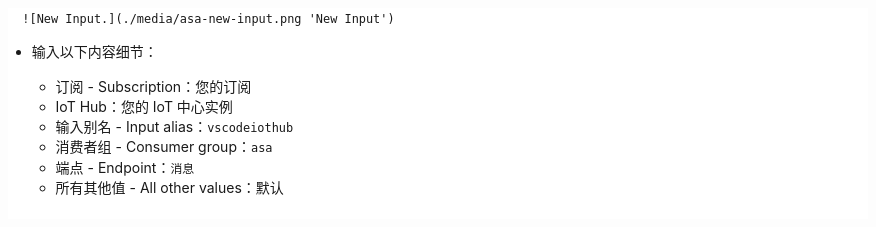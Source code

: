       ![New Input.](./media/asa-new-input.png 'New Input')

   - 输入以下内容细节：
      - 订阅 - Subscription：您的订阅
      - IoT Hub：您的 IoT 中心实例
      - 输入别名 - Input alias：`vscodeiothub`
      - 消费者组 - Consumer group：`asa`
      - 端点 - Endpoint：`消息`
      - 所有其他值 - All other values：默认

      <br/>
